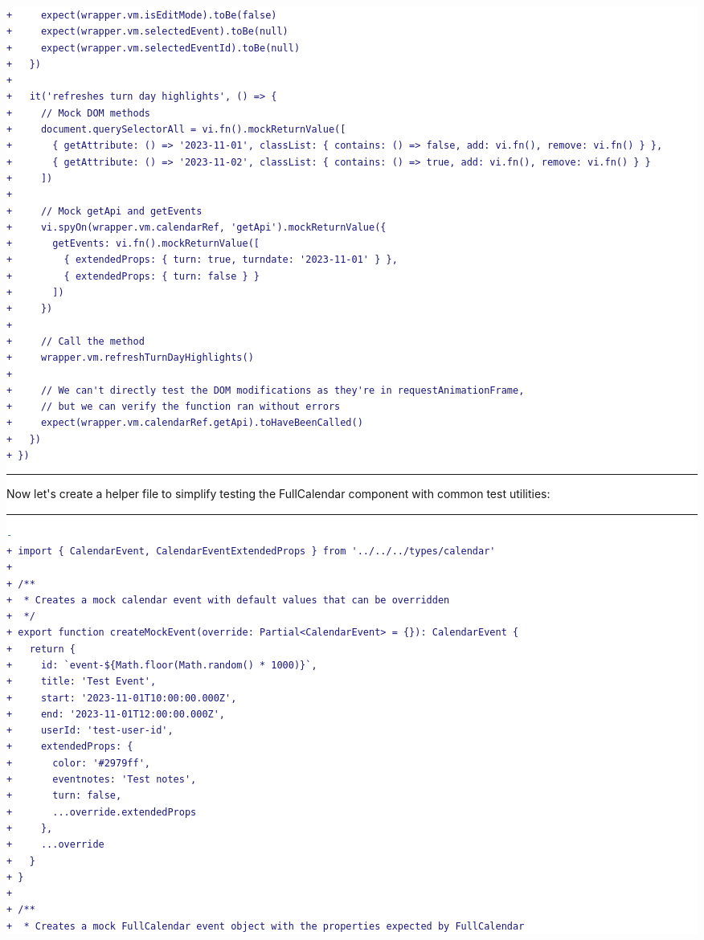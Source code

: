 ```diff
+     expect(wrapper.vm.isEditMode).toBe(false)
+     expect(wrapper.vm.selectedEvent).toBe(null)
+     expect(wrapper.vm.selectedEventId).toBe(null)
+   })
+ 
+   it('refreshes turn day highlights', () => {
+     // Mock DOM methods
+     document.querySelectorAll = vi.fn().mockReturnValue([
+       { getAttribute: () => '2023-11-01', classList: { contains: () => false, add: vi.fn(), remove: vi.fn() } },
+       { getAttribute: () => '2023-11-02', classList: { contains: () => true, add: vi.fn(), remove: vi.fn() } }
+     ])
+     
+     // Mock getApi and getEvents
+     vi.spyOn(wrapper.vm.calendarRef, 'getApi').mockReturnValue({
+       getEvents: vi.fn().mockReturnValue([
+         { extendedProps: { turn: true, turndate: '2023-11-01' } },
+         { extendedProps: { turn: false } }
+       ])
+     })
+ 
+     // Call the method
+     wrapper.vm.refreshTurnDayHighlights()
+     
+     // We can't directly test the DOM modifications as they're in requestAnimationFrame,
+     // but we can verify the function ran without errors
+     expect(wrapper.vm.calendarRef.getApi).toHaveBeenCalled()
+   })
+ }) 
```

---

Now let's create a helper file to simplify testing the FullCalendar component with common test utilities:

---

```diff
- 
+ import { CalendarEvent, CalendarEventExtendedProps } from '../../../types/calendar'
+ 
+ /**
+  * Creates a mock calendar event with default values that can be overridden
+  */
+ export function createMockEvent(override: Partial<CalendarEvent> = {}): CalendarEvent {
+   return {
+     id: `event-${Math.floor(Math.random() * 1000)}`,
+     title: 'Test Event',
+     start: '2023-11-01T10:00:00.000Z',
+     end: '2023-11-01T12:00:00.000Z',
+     userId: 'test-user-id',
+     extendedProps: {
+       color: '#2979ff',
+       eventnotes: 'Test notes',
+       turn: false,
+       ...override.extendedProps
+     },
+     ...override
+   }
+ }
+ 
+ /**
+  * Creates a mock FullCalendar event object with the properties expected by FullCalendar
```